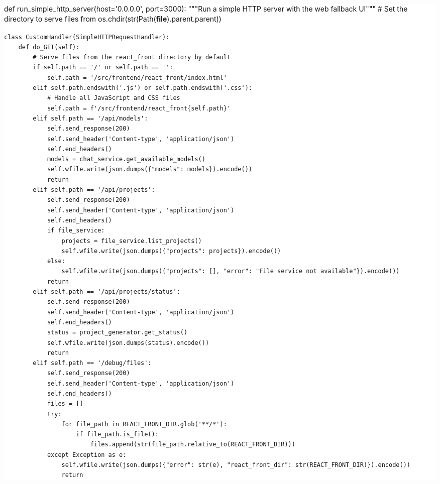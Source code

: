 def run_simple_http_server(host='0.0.0.0', port=3000):
    """Run a simple HTTP server with the web fallback UI"""
    # Set the directory to serve files from
    os.chdir(str(Path(__file__).parent.parent))
    
    class CustomHandler(SimpleHTTPRequestHandler):
        def do_GET(self):
            # Serve files from the react_front directory by default
            if self.path == '/' or self.path == '':
                self.path = '/src/frontend/react_front/index.html'
            elif self.path.endswith('.js') or self.path.endswith('.css'):
                # Handle all JavaScript and CSS files
                self.path = f'/src/frontend/react_front{self.path}'
            elif self.path == '/api/models':
                self.send_response(200)
                self.send_header('Content-type', 'application/json')
                self.end_headers()
                models = chat_service.get_available_models()
                self.wfile.write(json.dumps({"models": models}).encode())
                return
            elif self.path == '/api/projects':
                self.send_response(200)
                self.send_header('Content-type', 'application/json')
                self.end_headers()
                if file_service:
                    projects = file_service.list_projects()
                    self.wfile.write(json.dumps({"projects": projects}).encode())
                else:
                    self.wfile.write(json.dumps({"projects": [], "error": "File service not available"}).encode())
                return
            elif self.path == '/api/projects/status':
                self.send_response(200)
                self.send_header('Content-type', 'application/json')
                self.end_headers()
                status = project_generator.get_status()
                self.wfile.write(json.dumps(status).encode())
                return
            elif self.path == '/debug/files':
                self.send_response(200)
                self.send_header('Content-type', 'application/json')
                self.end_headers()
                files = []
                try:
                    for file_path in REACT_FRONT_DIR.glob('**/*'):
                        if file_path.is_file():
                            files.append(str(file_path.relative_to(REACT_FRONT_DIR)))
                except Exception as e:
                    self.wfile.write(json.dumps({"error": str(e), "react_front_dir": str(REACT_FRONT_DIR)}).encode())
                    return
                